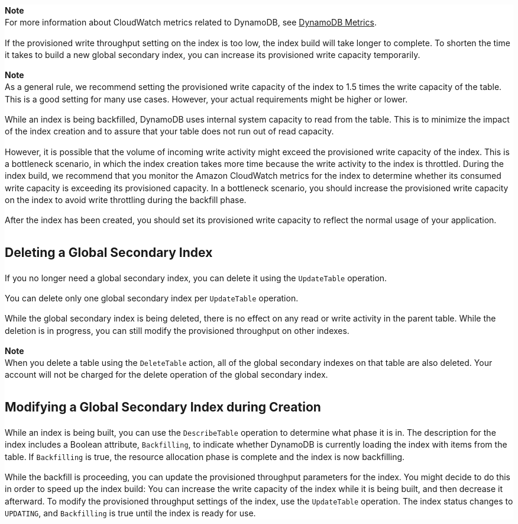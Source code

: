 **Note**  
For more information about CloudWatch metrics related to DynamoDB, see [DynamoDB Metrics](metrics-dimensions.md#dynamodb-metrics)\.

If the provisioned write throughput setting on the index is too low, the index build will take longer to complete\. To shorten the time it takes to build a new global secondary index, you can increase its provisioned write capacity temporarily\. 

**Note**  
As a general rule, we recommend setting the provisioned write capacity of the index to 1\.5 times the write capacity of the table\. This is a good setting for many use cases\. However, your actual requirements might be higher or lower\. 

While an index is being backfilled, DynamoDB uses internal system capacity to read from the table\. This is to minimize the impact of the index creation and to assure that your table does not run out of read capacity\.

However, it is possible that the volume of incoming write activity might exceed the provisioned write capacity of the index\. This is a bottleneck scenario, in which the index creation takes more time because the write activity to the index is throttled\. During the index build, we recommend that you monitor the Amazon CloudWatch metrics for the index to determine whether its consumed write capacity is exceeding its provisioned capacity\. In a bottleneck scenario, you should increase the provisioned write capacity on the index to avoid write throttling during the backfill phase\.

After the index has been created, you should set its provisioned write capacity to reflect the normal usage of your application\. 

## Deleting a Global Secondary Index<a name="GSI.OnlineOps.Deleting"></a>

If you no longer need a global secondary index, you can delete it using the `UpdateTable` operation\.

You can delete only one global secondary index per `UpdateTable` operation\.

While the global secondary index is being deleted, there is no effect on any read or write activity in the parent table\. While the deletion is in progress, you can still modify the provisioned throughput on other indexes\.

**Note**  
When you delete a table using the `DeleteTable` action, all of the global secondary indexes on that table are also deleted\.
Your account will not be charged for the delete operation of the global secondary index\.

## Modifying a Global Secondary Index during Creation<a name="GSI.OnlineOps.Creating.Modify"></a>

While an index is being built, you can use the `DescribeTable` operation to determine what phase it is in\. The description for the index includes a Boolean attribute, `Backfilling`, to indicate whether DynamoDB is currently loading the index with items from the table\. If `Backfilling` is true, the resource allocation phase is complete and the index is now backfilling\. 

While the backfill is proceeding, you can update the provisioned throughput parameters for the index\. You might decide to do this in order to speed up the index build: You can increase the write capacity of the index while it is being built, and then decrease it afterward\. To modify the provisioned throughput settings of the index, use the `UpdateTable` operation\. The index status changes to `UPDATING`, and `Backfilling` is true until the index is ready for use\. 
